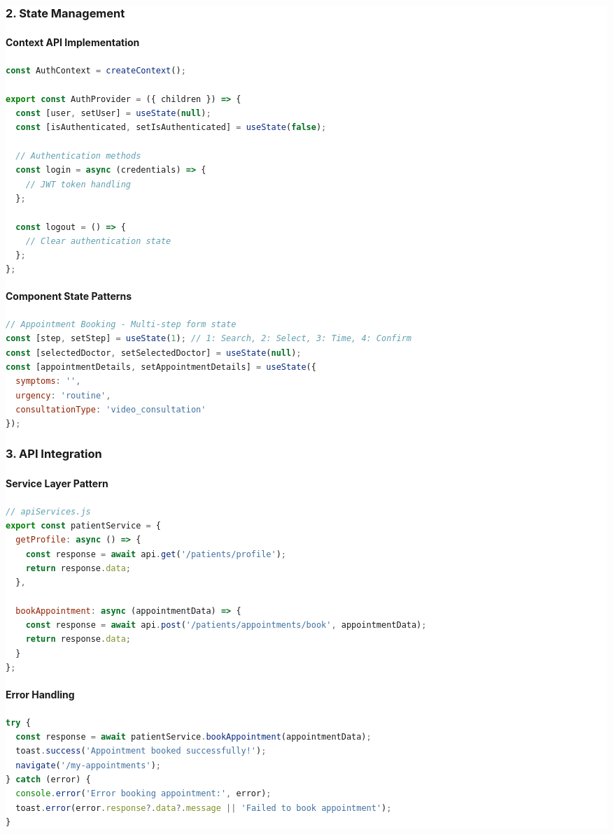 ### 2. **State Management**

#### Context API Implementation
```javascript
const AuthContext = createContext();

export const AuthProvider = ({ children }) => {
  const [user, setUser] = useState(null);
  const [isAuthenticated, setIsAuthenticated] = useState(false);
  
  // Authentication methods
  const login = async (credentials) => {
    // JWT token handling
  };
  
  const logout = () => {
    // Clear authentication state
  };
};
```

#### Component State Patterns
```javascript
// Appointment Booking - Multi-step form state
const [step, setStep] = useState(1); // 1: Search, 2: Select, 3: Time, 4: Confirm
const [selectedDoctor, setSelectedDoctor] = useState(null);
const [appointmentDetails, setAppointmentDetails] = useState({
  symptoms: '',
  urgency: 'routine',
  consultationType: 'video_consultation'
});
```

### 3. **API Integration**

#### Service Layer Pattern
```javascript
// apiServices.js
export const patientService = {
  getProfile: async () => {
    const response = await api.get('/patients/profile');
    return response.data;
  },
  
  bookAppointment: async (appointmentData) => {
    const response = await api.post('/patients/appointments/book', appointmentData);
    return response.data;
  }
};
```

#### Error Handling
```javascript
try {
  const response = await patientService.bookAppointment(appointmentData);
  toast.success('Appointment booked successfully!');
  navigate('/my-appointments');
} catch (error) {
  console.error('Error booking appointment:', error);
  toast.error(error.response?.data?.message || 'Failed to book appointment');
}
```
